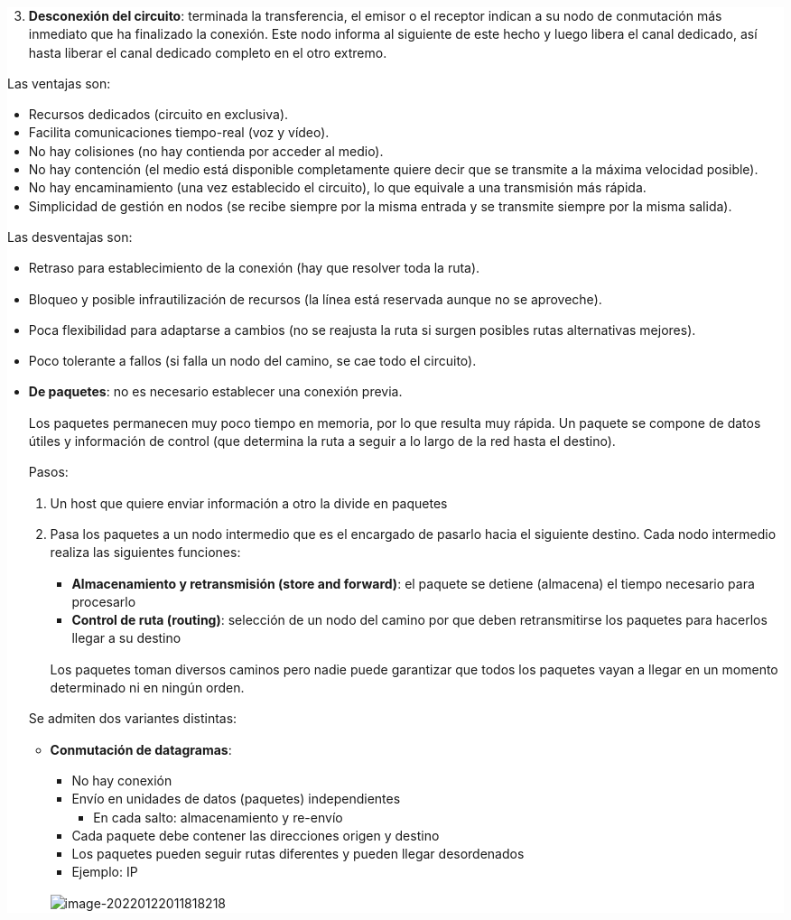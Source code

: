   3. **Desconexión del circuito**: terminada la transferencia, el emisor o el receptor indican a su nodo de conmutación más inmediato que ha finalizado la conexión. Este nodo informa al siguiente de este hecho y luego libera el canal dedicado, así hasta liberar el canal dedicado completo en el otro extremo.

  Las ventajas son:

  - Recursos dedicados (circuito en exclusiva). 
  - Facilita comunicaciones tiempo-real (voz y vídeo). 
  - No hay colisiones (no hay contienda por acceder al medio). 
  - No hay contención (el medio está disponible completamente quiere decir que se transmite a la máxima velocidad posible). 
  - No hay encaminamiento (una vez establecido el circuito), lo que equivale a una transmisión más rápida. 
  - Simplicidad de gestión en nodos (se recibe siempre por la misma entrada y se transmite siempre por la misma salida).

  Las desventajas son:

  - Retraso para establecimiento de la conexión (hay que resolver toda la ruta). 
  - Bloqueo y posible infrautilización de recursos (la línea está reservada aunque no se aproveche). 
  - Poca flexibilidad para adaptarse a cambios (no se reajusta la ruta si surgen posibles rutas alternativas mejores). 
  - Poco tolerante a fallos (si falla un nodo del camino, se cae todo el circuito).

- **De paquetes**: no es necesario establecer una conexión previa. 

  Los paquetes permanecen muy poco tiempo en memoria, por lo que resulta muy rápida. Un paquete se compone de datos útiles y información de control (que determina la ruta a seguir a lo largo de la red hasta el destino).

  Pasos:

  1. Un host que quiere enviar información a otro la divide en paquetes

  2. Pasa los paquetes a un nodo intermedio que es el encargado de pasarlo hacia el siguiente destino. Cada nodo intermedio realiza las siguientes funciones:

     - **Almacenamiento y retransmisión (store and forward)**: el paquete se detiene (almacena) el tiempo necesario para procesarlo
     - **Control de ruta (routing)**: selección de un nodo del camino por que deben retransmitirse los paquetes para hacerlos llegar a su destino

     Los paquetes toman diversos caminos pero nadie puede garantizar que todos los paquetes vayan a llegar en un momento determinado ni en ningún orden.

  Se admiten dos variantes distintas:

  - **Conmutación de datagramas**:

    - No hay conexión 
    - Envío en unidades de datos (paquetes) independientes 
      - En cada salto: almacenamiento y re-envío 
    - Cada paquete debe contener las direcciones origen y destino 
    - Los paquetes pueden seguir rutas diferentes y pueden llegar desordenados 
    - Ejemplo: IP

    ![image-20220122011818218](/home/clara/.config/Typora/typora-user-images/image-20220122011818218.png)
